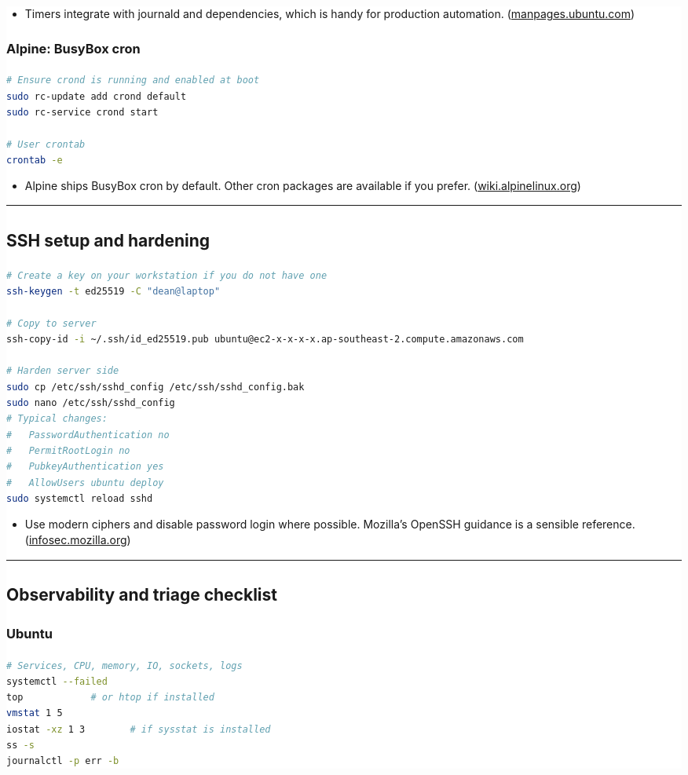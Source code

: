 - Timers integrate with journald and dependencies, which is handy for production automation. ([manpages.ubuntu.com][9])

### Alpine: BusyBox cron

```bash
# Ensure crond is running and enabled at boot
sudo rc-update add crond default
sudo rc-service crond start

# User crontab
crontab -e
```

- Alpine ships BusyBox cron by default. Other cron packages are available if you prefer. ([wiki.alpinelinux.org][20])

---

## SSH setup and hardening

```bash
# Create a key on your workstation if you do not have one
ssh-keygen -t ed25519 -C "dean@laptop"

# Copy to server
ssh-copy-id -i ~/.ssh/id_ed25519.pub ubuntu@ec2-x-x-x-x.ap-southeast-2.compute.amazonaws.com

# Harden server side
sudo cp /etc/ssh/sshd_config /etc/ssh/sshd_config.bak
sudo nano /etc/ssh/sshd_config
# Typical changes:
#   PasswordAuthentication no
#   PermitRootLogin no
#   PubkeyAuthentication yes
#   AllowUsers ubuntu deploy
sudo systemctl reload sshd
```

- Use modern ciphers and disable password login where possible. Mozilla’s OpenSSH guidance is a sensible reference. ([infosec.mozilla.org][21])

---

## Observability and triage checklist

### Ubuntu

```bash
# Services, CPU, memory, IO, sockets, logs
systemctl --failed
top            # or htop if installed
vmstat 1 5
iostat -xz 1 3        # if sysstat is installed
ss -s
journalctl -p err -b
```


[1]: https://manpages.ubuntu.com/manpages/questing/en/man5/systemd.service.5.html "Ubuntu Manpage: systemd.service - Service unit configuration"
[2]: https://wiki.alpinelinux.org/wiki/OpenRC "OpenRC - Alpine Linux"
[3]: https://wiki.alpinelinux.org/wiki/Musl "Musl - Alpine Linux"
[4]: https://wiki.musl-libc.org/getting-started.html "musl libc - Getting started"
[5]: https://ubuntu.com/blog/we-reduced-our-docker-images-by-60-with-no-install-recommends "We reduced our Docker images by 60% with –no-install-recommends - Ubuntu"
[6]: https://github.com/alpinelinux/docker-alpine/blob/master/docs/usage.adoc "docker-alpine/docs/usage.adoc at master - GitHub"
[7]: https://askubuntu.com/questions/345974/what-is-the-difference-between-adduser-and-useradd "What is the difference between adduser and useradd? - Ask Ubuntu"
[8]: https://wiki.alpinelinux.org/wiki/BusyBox "BusyBox - Alpine Linux"
[9]: https://manpages.ubuntu.com/manpages/trusty/en/man5/systemd.timer.5.html "Ubuntu Manpage: systemd.timer - Timer unit configuration"
[10]: https://manpages.ubuntu.com/manpages/noble/en/man1/journalctl.1.html "Ubuntu Manpage: journalctl - Print log entries from the systemd journal"
[11]: https://www.man7.org/linux/man-pages/man8/logrotate.8.html "logrotate (8) - Linux manual page - man7.org"
[12]: https://wiki.alpinelinux.org/wiki/Syslog "Syslog - Alpine Linux"
[13]: https://www.man7.org/linux/man-pages/man8/ip.8.html "ip (8) - Linux manual page - man7.org"
[14]: https://help.ubuntu.com/community/UFW "UFW - Community Help Wiki - Official Ubuntu Documentation"
[15]: https://wiki.nftables.org/wiki-nftables/index.php/Main_Page "nftables wiki"
[16]: https://netplan.readthedocs.io/en/latest/using-static-ip-addresses/ "How to use static IP addresses - Netplan documentation"
[17]: https://www.man7.org/linux/man-pages/man8/lsblk.8.html "lsblk (8) - Linux manual page - man7.org"
[18]: https://linux.die.net/man/8/mount "mount (8): mount filesystem - Linux man page"
[19]: https://docs.kernel.org/admin-guide/sysctl/vm.html "Documentation for /proc/sys/vm/ — The Linux Kernel documentation"
[20]: https://wiki.alpinelinux.org/wiki/Cron "Cron - Alpine Linux"
[21]: https://infosec.mozilla.org/guidelines/openssh "OpenSSH - Mozilla"
[22]: https://documentation.ubuntu.com/aws/aws-how-to/instances/find-ubuntu-images/ "Find Ubuntu images on AWS - Ubuntu on AWS documentation"
[23]: https://documentation.ubuntu.com/server/explanation/intro-to/cloud-init/ "Introduction to cloud-init - Ubuntu Server documentation"
[24]: https://cloudinit.readthedocs.io/en/latest/topics/examples.html "All cloud config examples - cloud-init 25.2 documentation"
[25]: https://documentation.ubuntu.com/server/how-to/software/automatic-updates/ "Automatic updates - Ubuntu Server documentation"
[26]: https://www.man7.org/linux/man-pages/man8/ss.8.html "ss (8) - Linux manual page - man7.org"
[27]: https://docs.alpinelinux.org/user-handbook/0.1a/Working/apk.html "Working with the Alpine Package Keeper (apk) - Alpine Linux Documentation"
